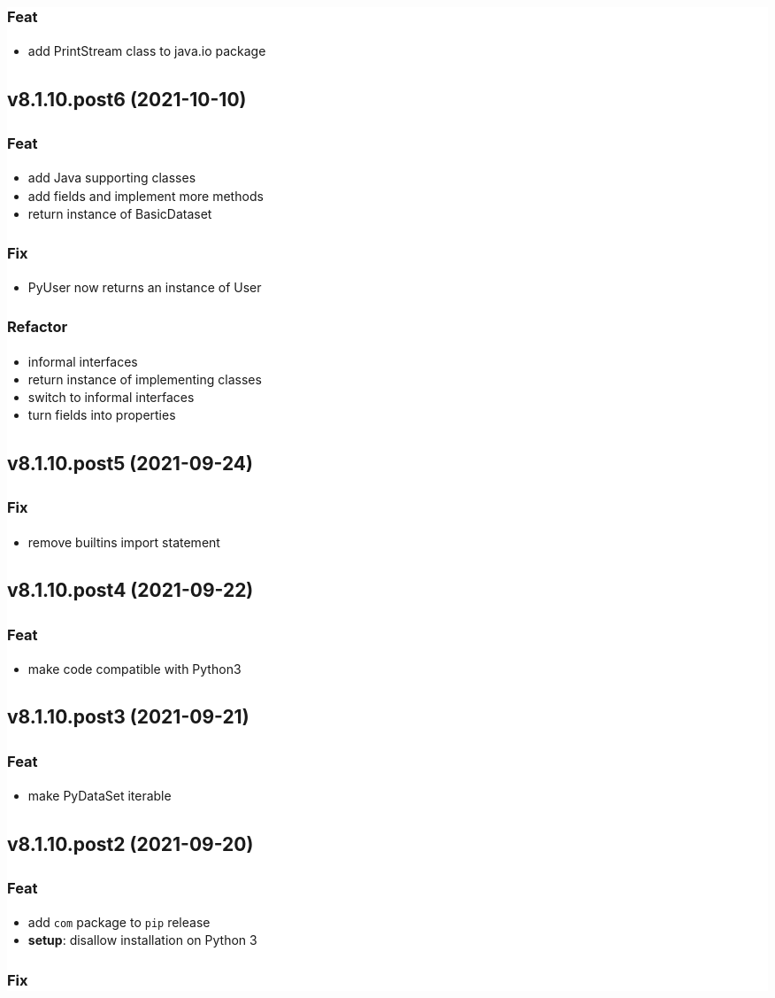 ### Feat

- add PrintStream class to java.io package

## v8.1.10.post6 (2021-10-10)

### Feat

- add Java supporting classes
- add fields and implement more methods
- return instance of BasicDataset

### Fix

- PyUser now returns an instance of User

### Refactor

- informal interfaces
- return instance of implementing classes
- switch to informal interfaces
- turn fields into properties

## v8.1.10.post5 (2021-09-24)

### Fix

- remove builtins import statement

## v8.1.10.post4 (2021-09-22)

### Feat

- make code compatible with Python3

## v8.1.10.post3 (2021-09-21)

### Feat

- make PyDataSet iterable

## v8.1.10.post2 (2021-09-20)

### Feat

- add `com` package to `pip` release
- **setup**: disallow installation on Python 3

### Fix
